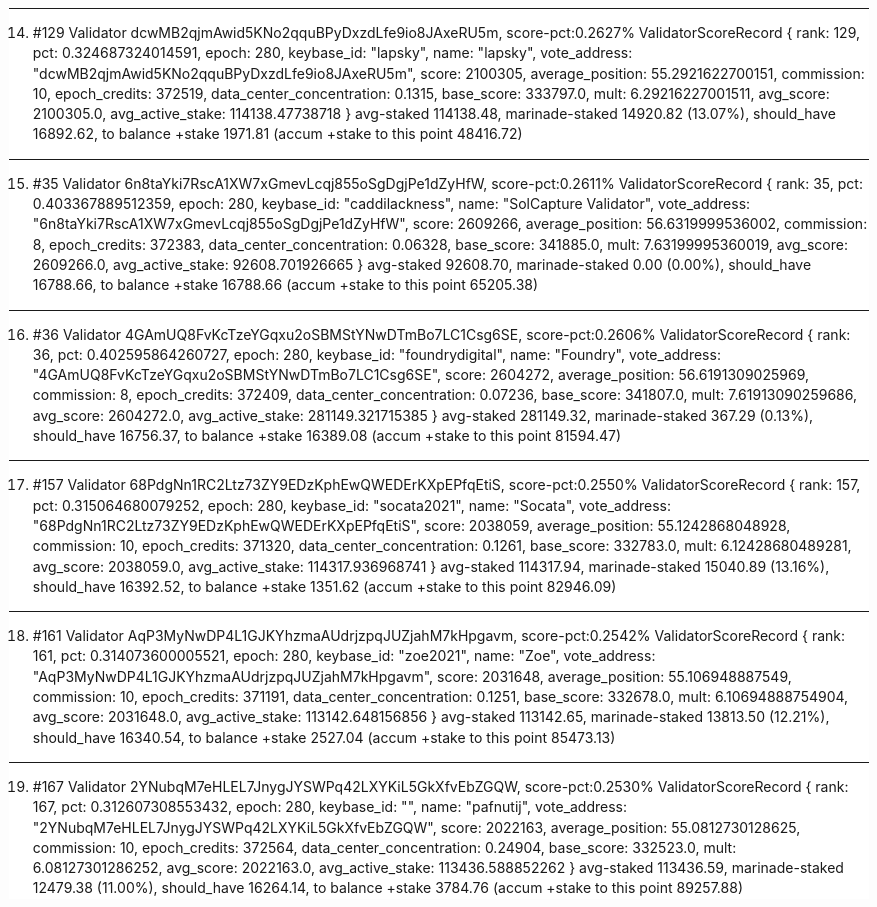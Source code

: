 -------------------------------------------------------------
14) #129 Validator dcwMB2qjmAwid5KNo2qquBPyDxzdLfe9io8JAxeRU5m, score-pct:0.2627%
ValidatorScoreRecord { rank: 129, pct: 0.324687324014591, epoch: 280, keybase_id: "lapsky", name: "lapsky", vote_address: "dcwMB2qjmAwid5KNo2qquBPyDxzdLfe9io8JAxeRU5m", score: 2100305, average_position: 55.2921622700151, commission: 10, epoch_credits: 372519, data_center_concentration: 0.1315, base_score: 333797.0, mult: 6.29216227001511, avg_score: 2100305.0, avg_active_stake: 114138.47738718 }
 avg-staked 114138.48, marinade-staked 14920.82 (13.07%), should_have 16892.62, to balance +stake 1971.81 (accum +stake to this point 48416.72)

-------------------------------------------------------------
15) #35 Validator 6n8taYki7RscA1XW7xGmevLcqj855oSgDgjPe1dZyHfW, score-pct:0.2611%
ValidatorScoreRecord { rank: 35, pct: 0.403367889512359, epoch: 280, keybase_id: "caddilackness", name: "SolCapture Validator", vote_address: "6n8taYki7RscA1XW7xGmevLcqj855oSgDgjPe1dZyHfW", score: 2609266, average_position: 56.6319999536002, commission: 8, epoch_credits: 372383, data_center_concentration: 0.06328, base_score: 341885.0, mult: 7.63199995360019, avg_score: 2609266.0, avg_active_stake: 92608.701926665 }
 avg-staked 92608.70, marinade-staked 0.00 (0.00%), should_have 16788.66, to balance +stake 16788.66 (accum +stake to this point 65205.38)

-------------------------------------------------------------
16) #36 Validator 4GAmUQ8FvKcTzeYGqxu2oSBMStYNwDTmBo7LC1Csg6SE, score-pct:0.2606%
ValidatorScoreRecord { rank: 36, pct: 0.402595864260727, epoch: 280, keybase_id: "foundrydigital", name: "Foundry", vote_address: "4GAmUQ8FvKcTzeYGqxu2oSBMStYNwDTmBo7LC1Csg6SE", score: 2604272, average_position: 56.6191309025969, commission: 8, epoch_credits: 372409, data_center_concentration: 0.07236, base_score: 341807.0, mult: 7.61913090259686, avg_score: 2604272.0, avg_active_stake: 281149.321715385 }
 avg-staked 281149.32, marinade-staked 367.29 (0.13%), should_have 16756.37, to balance +stake 16389.08 (accum +stake to this point 81594.47)

-------------------------------------------------------------
17) #157 Validator 68PdgNn1RC2Ltz73ZY9EDzKphEwQWEDErKXpEPfqEtiS, score-pct:0.2550%
ValidatorScoreRecord { rank: 157, pct: 0.315064680079252, epoch: 280, keybase_id: "socata2021", name: "Socata", vote_address: "68PdgNn1RC2Ltz73ZY9EDzKphEwQWEDErKXpEPfqEtiS", score: 2038059, average_position: 55.1242868048928, commission: 10, epoch_credits: 371320, data_center_concentration: 0.1261, base_score: 332783.0, mult: 6.12428680489281, avg_score: 2038059.0, avg_active_stake: 114317.936968741 }
 avg-staked 114317.94, marinade-staked 15040.89 (13.16%), should_have 16392.52, to balance +stake 1351.62 (accum +stake to this point 82946.09)

-------------------------------------------------------------
18) #161 Validator AqP3MyNwDP4L1GJKYhzmaAUdrjzpqJUZjahM7kHpgavm, score-pct:0.2542%
ValidatorScoreRecord { rank: 161, pct: 0.314073600005521, epoch: 280, keybase_id: "zoe2021", name: "Zoe", vote_address: "AqP3MyNwDP4L1GJKYhzmaAUdrjzpqJUZjahM7kHpgavm", score: 2031648, average_position: 55.106948887549, commission: 10, epoch_credits: 371191, data_center_concentration: 0.1251, base_score: 332678.0, mult: 6.10694888754904, avg_score: 2031648.0, avg_active_stake: 113142.648156856 }
 avg-staked 113142.65, marinade-staked 13813.50 (12.21%), should_have 16340.54, to balance +stake 2527.04 (accum +stake to this point 85473.13)

-------------------------------------------------------------
19) #167 Validator 2YNubqM7eHLEL7JnygJYSWPq42LXYKiL5GkXfvEbZGQW, score-pct:0.2530%
ValidatorScoreRecord { rank: 167, pct: 0.312607308553432, epoch: 280, keybase_id: "", name: "pafnutij", vote_address: "2YNubqM7eHLEL7JnygJYSWPq42LXYKiL5GkXfvEbZGQW", score: 2022163, average_position: 55.0812730128625, commission: 10, epoch_credits: 372564, data_center_concentration: 0.24904, base_score: 332523.0, mult: 6.08127301286252, avg_score: 2022163.0, avg_active_stake: 113436.588852262 }
 avg-staked 113436.59, marinade-staked 12479.38 (11.00%), should_have 16264.14, to balance +stake 3784.76 (accum +stake to this point 89257.88)
